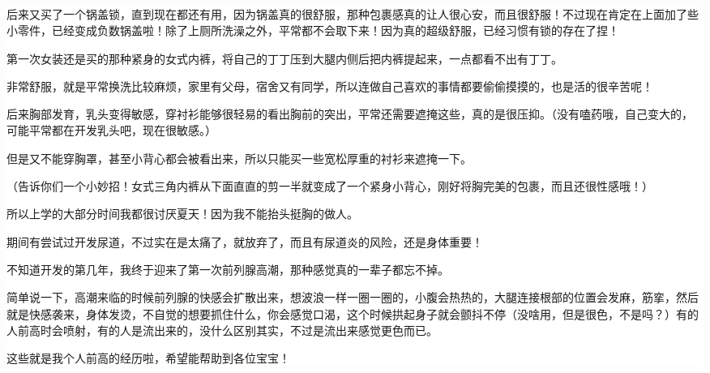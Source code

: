 

后来又买了一个锅盖锁，直到现在都还有用，因为锅盖真的很舒服，那种包裹感真的让人很心安，而且很舒服！不过现在肯定在上面加了些小零件，已经变成负数锅盖啦！除了上厕所洗澡之外，平常都不会取下来！因为真的超级舒服，已经习惯有锁的存在了捏！



第一次女装还是买的那种紧身的女式内裤，将自己的丁丁压到大腿内侧后把内裤提起来，一点都看不出有丁丁。



非常舒服，就是平常换洗比较麻烦，家里有父母，宿舍又有同学，所以连做自己喜欢的事情都要偷偷摸摸的，也是活的很辛苦呢！



后来胸部发育，乳头变得敏感，穿衬衫能够很轻易的看出胸前的突出，平常还需要遮掩这些，真的是很压抑。（没有嗑药哦，自己变大的，可能平常都在开发乳头吧，现在很敏感。）



但是又不能穿胸罩，甚至小背心都会被看出来，所以只能买一些宽松厚重的衬衫来遮掩一下。



（告诉你们一个小妙招！女式三角内裤从下面直直的剪一半就变成了一个紧身小背心，刚好将胸完美的包裹，而且还很性感哦！）



所以上学的大部分时间我都很讨厌夏天！因为我不能抬头挺胸的做人。



期间有尝试过开发尿道，不过实在是太痛了，就放弃了，而且有尿道炎的风险，还是身体重要！



不知道开发的第几年，我终于迎来了第一次前列腺高潮，那种感觉真的一辈子都忘不掉。



简单说一下，高潮来临的时候前列腺的快感会扩散出来，想波浪一样一圈一圈的，小腹会热热的，大腿连接根部的位置会发麻，筋挛，然后就是快感袭来，身体发烫，不自觉的想要抓住什么，你会感觉口渴，这个时候拱起身子就会颤抖不停（没啥用，但是很色，不是吗？）有的人前高时会喷射，有的人是流出来的，没什么区别其实，不过是流出来感觉更色而已。



这些就是我个人前高的经历啦，希望能帮助到各位宝宝！


